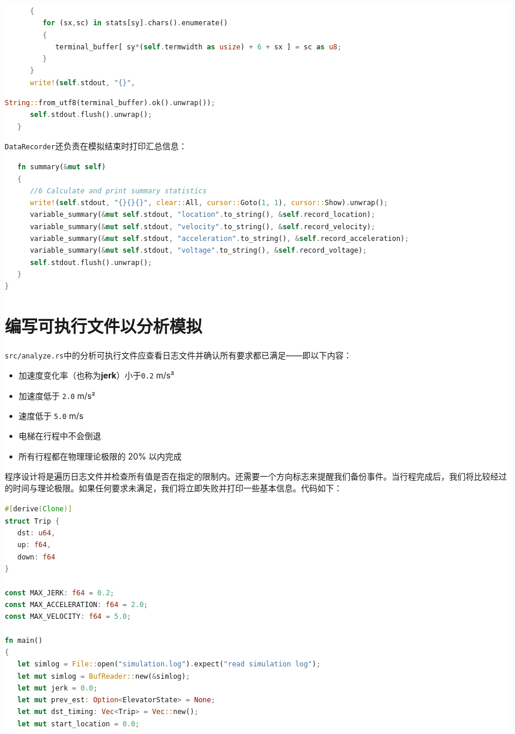 ```rs
      {
         for (sx,sc) in stats[sy].chars().enumerate()
         {
            terminal_buffer[ sy*(self.termwidth as usize) + 6 + sx ] = sc as u8;
         }
      }
      write!(self.stdout, "{}",
```

```rs
String::from_utf8(terminal_buffer).ok().unwrap());
      self.stdout.flush().unwrap();
   }
```

`DataRecorder`还负责在模拟结束时打印汇总信息：

```rs
   fn summary(&mut self)
   {
      //6 Calculate and print summary statistics
      write!(self.stdout, "{}{}{}", clear::All, cursor::Goto(1, 1), cursor::Show).unwrap();
      variable_summary(&mut self.stdout, "location".to_string(), &self.record_location);
      variable_summary(&mut self.stdout, "velocity".to_string(), &self.record_velocity);
      variable_summary(&mut self.stdout, "acceleration".to_string(), &self.record_acceleration);
      variable_summary(&mut self.stdout, "voltage".to_string(), &self.record_voltage);
      self.stdout.flush().unwrap();
   }
}
```

# 编写可执行文件以分析模拟

`src/analyze.rs`中的分析可执行文件应查看日志文件并确认所有要求都已满足——即以下内容：

+   加速度变化率（也称为**jerk**）小于`0.2` m/s³

+   加速度低于 `2.0` m/s²

+   速度低于 `5.0` m/s

+   电梯在行程中不会倒退

+   所有行程都在物理理论极限的 20% 以内完成

程序设计将是遍历日志文件并检查所有值是否在指定的限制内。还需要一个方向标志来提醒我们备份事件。当行程完成后，我们将比较经过的时间与理论极限。如果任何要求未满足，我们将立即失败并打印一些基本信息。代码如下：

```rs
#[derive(Clone)]
struct Trip {
   dst: u64,
   up: f64,
   down: f64
}

const MAX_JERK: f64 = 0.2;
const MAX_ACCELERATION: f64 = 2.0;
const MAX_VELOCITY: f64 = 5.0;

fn main()
{
   let simlog = File::open("simulation.log").expect("read simulation log");
   let mut simlog = BufReader::new(&simlog);
   let mut jerk = 0.0;
   let mut prev_est: Option<ElevatorState> = None;
   let mut dst_timing: Vec<Trip> = Vec::new();
   let mut start_location = 0.0;
```